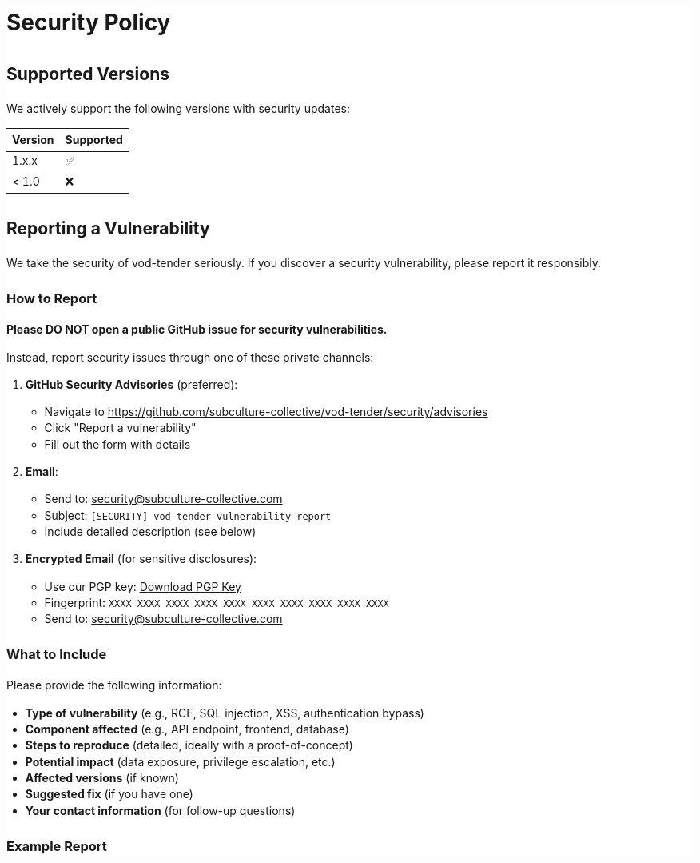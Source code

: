 # Security Policy

## Supported Versions

We actively support the following versions with security updates:

| Version | Supported          |
| ------- | ------------------ |
| 1.x.x   | :white_check_mark: |
| < 1.0   | :x:                |

## Reporting a Vulnerability

We take the security of vod-tender seriously. If you discover a security vulnerability, please report it responsibly.

### How to Report

**Please DO NOT open a public GitHub issue for security vulnerabilities.**

Instead, report security issues through one of these private channels:

1. **GitHub Security Advisories** (preferred):
   - Navigate to <https://github.com/subculture-collective/vod-tender/security/advisories>
   - Click "Report a vulnerability"
   - Fill out the form with details

2. **Email**:
   - Send to: <security@subculture-collective.com>
   - Subject: `[SECURITY] vod-tender vulnerability report`
   - Include detailed description (see below)

3. **Encrypted Email** (for sensitive disclosures):
   - Use our PGP key: [Download PGP Key](https://keybase.io/subculturecollective/pgp_keys.asc)
   - Fingerprint: `XXXX XXXX XXXX XXXX XXXX XXXX XXXX XXXX XXXX XXXX`
   - Send to: <security@subculture-collective.com>

### What to Include

Please provide the following information:

- **Type of vulnerability** (e.g., RCE, SQL injection, XSS, authentication bypass)
- **Component affected** (e.g., API endpoint, frontend, database)
- **Steps to reproduce** (detailed, ideally with a proof-of-concept)
- **Potential impact** (data exposure, privilege escalation, etc.)
- **Affected versions** (if known)
- **Suggested fix** (if you have one)
- **Your contact information** (for follow-up questions)

### Example Report
